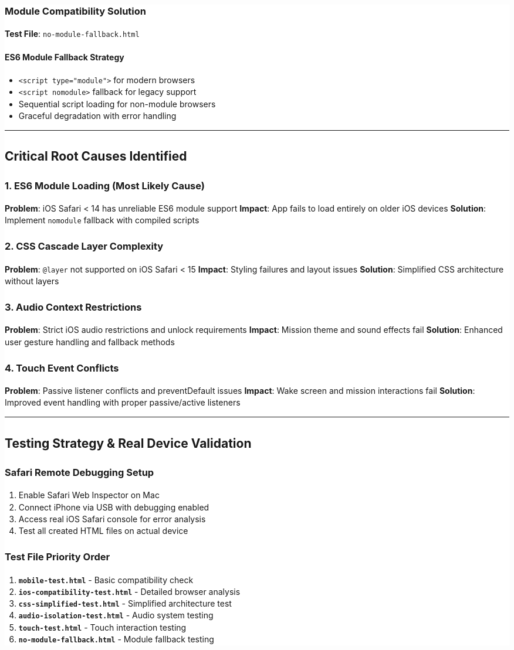 ### Module Compatibility Solution

**Test File**: `no-module-fallback.html`

#### ES6 Module Fallback Strategy
- `<script type="module">` for modern browsers
- `<script nomodule>` fallback for legacy support
- Sequential script loading for non-module browsers
- Graceful degradation with error handling

---

## Critical Root Causes Identified

### 1. ES6 Module Loading (Most Likely Cause)
**Problem**: iOS Safari < 14 has unreliable ES6 module support
**Impact**: App fails to load entirely on older iOS devices
**Solution**: Implement `nomodule` fallback with compiled scripts

### 2. CSS Cascade Layer Complexity
**Problem**: `@layer` not supported on iOS Safari < 15
**Impact**: Styling failures and layout issues
**Solution**: Simplified CSS architecture without layers

### 3. Audio Context Restrictions
**Problem**: Strict iOS audio restrictions and unlock requirements
**Impact**: Mission theme and sound effects fail
**Solution**: Enhanced user gesture handling and fallback methods

### 4. Touch Event Conflicts
**Problem**: Passive listener conflicts and preventDefault issues
**Impact**: Wake screen and mission interactions fail
**Solution**: Improved event handling with proper passive/active listeners

---

## Testing Strategy & Real Device Validation

### Safari Remote Debugging Setup
1. Enable Safari Web Inspector on Mac
2. Connect iPhone via USB with debugging enabled
3. Access real iOS Safari console for error analysis
4. Test all created HTML files on actual device

### Test File Priority Order
1. **`mobile-test.html`** - Basic compatibility check
2. **`ios-compatibility-test.html`** - Detailed browser analysis
3. **`css-simplified-test.html`** - Simplified architecture test
4. **`audio-isolation-test.html`** - Audio system testing
5. **`touch-test.html`** - Touch interaction testing
6. **`no-module-fallback.html`** - Module fallback testing
